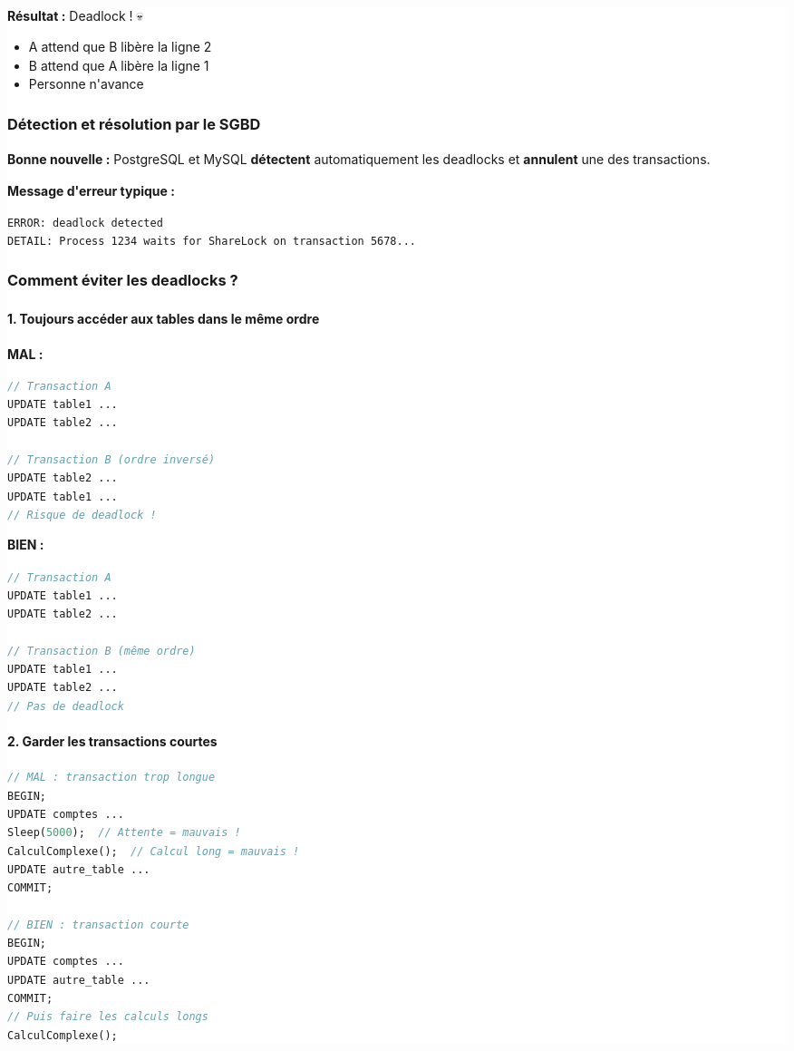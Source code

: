 **Résultat :** Deadlock ! 💀

- A attend que B libère la ligne 2
- B attend que A libère la ligne 1
- Personne n'avance

### Détection et résolution par le SGBD

**Bonne nouvelle :** PostgreSQL et MySQL **détectent** automatiquement les deadlocks et **annulent** une des transactions.

**Message d'erreur typique :**
```
ERROR: deadlock detected
DETAIL: Process 1234 waits for ShareLock on transaction 5678...
```

### Comment éviter les deadlocks ?

#### 1. Toujours accéder aux tables dans le même ordre

**MAL :**
```pascal
// Transaction A
UPDATE table1 ...
UPDATE table2 ...

// Transaction B (ordre inversé)
UPDATE table2 ...
UPDATE table1 ...
// Risque de deadlock !
```

**BIEN :**
```pascal
// Transaction A
UPDATE table1 ...
UPDATE table2 ...

// Transaction B (même ordre)
UPDATE table1 ...
UPDATE table2 ...
// Pas de deadlock
```

#### 2. Garder les transactions courtes

```pascal
// MAL : transaction trop longue
BEGIN;
UPDATE comptes ...
Sleep(5000);  // Attente = mauvais !
CalculComplexe();  // Calcul long = mauvais !
UPDATE autre_table ...
COMMIT;

// BIEN : transaction courte
BEGIN;
UPDATE comptes ...
UPDATE autre_table ...
COMMIT;
// Puis faire les calculs longs
CalculComplexe();
```
